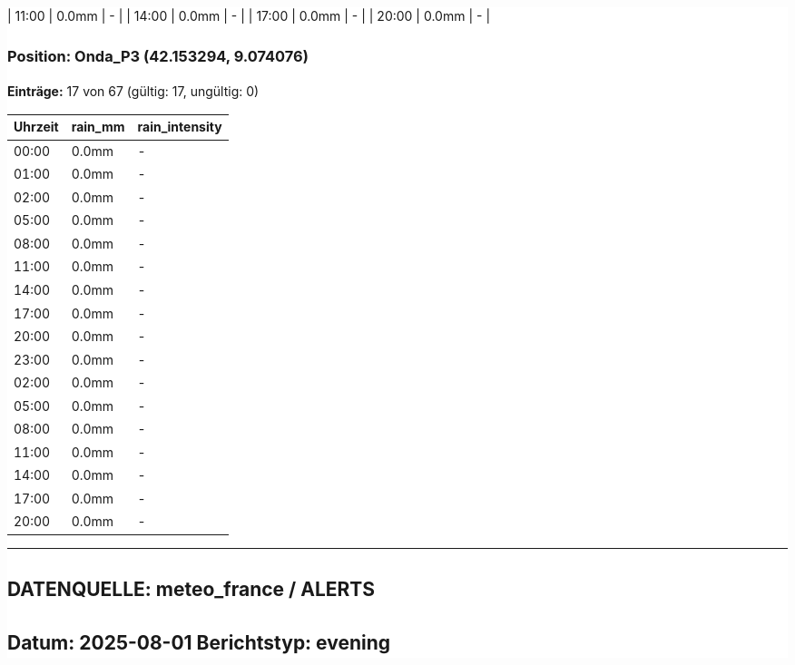 | 11:00   | 0.0mm   | -              |
| 14:00   | 0.0mm   | -              |
| 17:00   | 0.0mm   | -              |
| 20:00   | 0.0mm   | -              |


### Position: Onda_P3 (42.153294, 9.074076)

**Einträge:** 17 von 67 (gültig: 17, ungültig: 0)

| Uhrzeit | rain_mm | rain_intensity |
|---------|---------|----------------|
| 00:00   | 0.0mm   | -              |
| 01:00   | 0.0mm   | -              |
| 02:00   | 0.0mm   | -              |
| 05:00   | 0.0mm   | -              |
| 08:00   | 0.0mm   | -              |
| 11:00   | 0.0mm   | -              |
| 14:00   | 0.0mm   | -              |
| 17:00   | 0.0mm   | -              |
| 20:00   | 0.0mm   | -              |
| 23:00   | 0.0mm   | -              |
| 02:00   | 0.0mm   | -              |
| 05:00   | 0.0mm   | -              |
| 08:00   | 0.0mm   | -              |
| 11:00   | 0.0mm   | -              |
| 14:00   | 0.0mm   | -              |
| 17:00   | 0.0mm   | -              |
| 20:00   | 0.0mm   | -              |



---
## DATENQUELLE: meteo_france / ALERTS
Datum: 2025-08-01
Berichtstyp: evening
---
